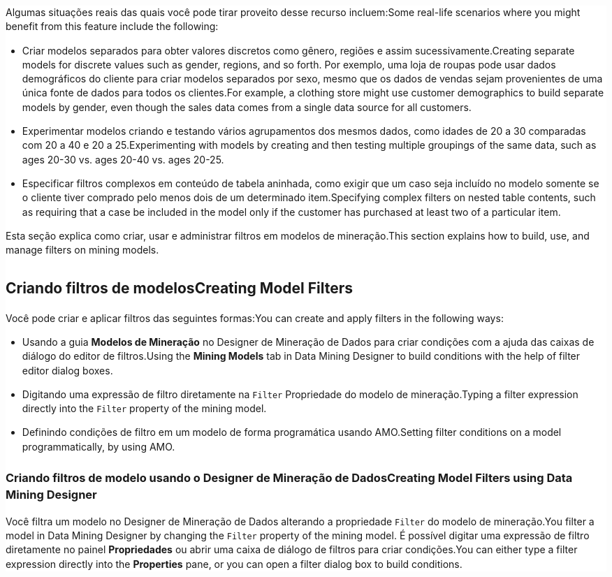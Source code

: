  <span data-ttu-id="8675c-110">Algumas situações reais das quais você pode tirar proveito desse recurso incluem:</span><span class="sxs-lookup"><span data-stu-id="8675c-110">Some real-life scenarios where you might benefit from this feature include the following:</span></span>  
  
-   <span data-ttu-id="8675c-111">Criar modelos separados para obter valores discretos como gênero, regiões e assim sucessivamente.</span><span class="sxs-lookup"><span data-stu-id="8675c-111">Creating separate models for discrete values such as gender, regions, and so forth.</span></span> <span data-ttu-id="8675c-112">Por exemplo, uma loja de roupas pode usar dados demográficos do cliente para criar modelos separados por sexo, mesmo que os dados de vendas sejam provenientes de uma única fonte de dados para todos os clientes.</span><span class="sxs-lookup"><span data-stu-id="8675c-112">For example, a clothing store might use customer demographics to build separate models by gender, even though the sales data comes from a single data source for all customers.</span></span>  
  
-   <span data-ttu-id="8675c-113">Experimentar modelos criando e testando vários agrupamentos dos mesmos dados, como idades de 20 a 30 comparadas com 20 a 40 e 20 a 25.</span><span class="sxs-lookup"><span data-stu-id="8675c-113">Experimenting with models by creating and then testing multiple groupings of the same data, such as ages 20-30 vs. ages 20-40 vs. ages 20-25.</span></span>  
  
-   <span data-ttu-id="8675c-114">Especificar filtros complexos em conteúdo de tabela aninhada, como exigir que um caso seja incluído no modelo somente se o cliente tiver comprado pelo menos dois de um determinado item.</span><span class="sxs-lookup"><span data-stu-id="8675c-114">Specifying complex filters on nested table contents, such as requiring that a case be included in the model only if the customer has purchased at least two of a particular item.</span></span>  
  
 <span data-ttu-id="8675c-115">Esta seção explica como criar, usar e administrar filtros em modelos de mineração.</span><span class="sxs-lookup"><span data-stu-id="8675c-115">This section explains how to build, use, and manage filters on mining models.</span></span>  
  
## <a name="creating-model-filters"></a><span data-ttu-id="8675c-116">Criando filtros de modelos</span><span class="sxs-lookup"><span data-stu-id="8675c-116">Creating Model Filters</span></span>  
 <span data-ttu-id="8675c-117">Você pode criar e aplicar filtros das seguintes formas:</span><span class="sxs-lookup"><span data-stu-id="8675c-117">You can create and apply filters in the following ways:</span></span>  
  
-   <span data-ttu-id="8675c-118">Usando a guia **Modelos de Mineração** no Designer de Mineração de Dados para criar condições com a ajuda das caixas de diálogo do editor de filtros.</span><span class="sxs-lookup"><span data-stu-id="8675c-118">Using the **Mining Models** tab in Data Mining Designer to build conditions with the help of filter editor dialog boxes.</span></span>  
  
-   <span data-ttu-id="8675c-119">Digitando uma expressão de filtro diretamente na `Filter` Propriedade do modelo de mineração.</span><span class="sxs-lookup"><span data-stu-id="8675c-119">Typing a filter expression directly into the `Filter` property of the mining model.</span></span>  
  
-   <span data-ttu-id="8675c-120">Definindo condições de filtro em um modelo de forma programática usando AMO.</span><span class="sxs-lookup"><span data-stu-id="8675c-120">Setting filter conditions on a model programmatically, by using AMO.</span></span>  
  
### <a name="creating-model-filters-using-data-mining-designer"></a><span data-ttu-id="8675c-121">Criando filtros de modelo usando o Designer de Mineração de Dados</span><span class="sxs-lookup"><span data-stu-id="8675c-121">Creating Model Filters using Data Mining Designer</span></span>  
 <span data-ttu-id="8675c-122">Você filtra um modelo no Designer de Mineração de Dados alterando a propriedade `Filter` do modelo de mineração.</span><span class="sxs-lookup"><span data-stu-id="8675c-122">You filter a model in Data Mining Designer by changing the `Filter` property of the mining model.</span></span> <span data-ttu-id="8675c-123">É possível digitar uma expressão de filtro diretamente no painel **Propriedades** ou abrir uma caixa de diálogo de filtros para criar condições.</span><span class="sxs-lookup"><span data-stu-id="8675c-123">You can either type a filter expression directly into the **Properties** pane, or you can open a filter dialog box to build conditions.</span></span>  
  